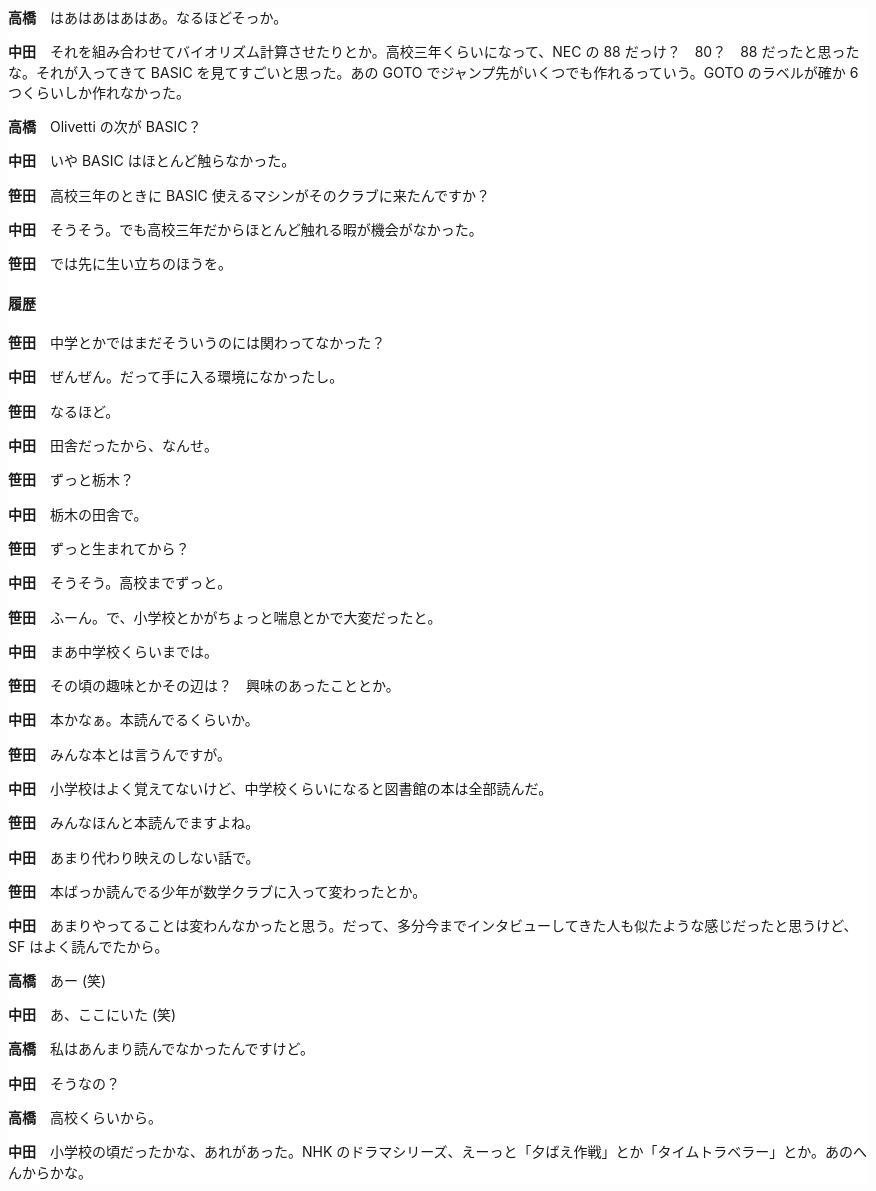 __高橋__　はあはあはあはあ。なるほどそっか。

__中田__　それを組み合わせてバイオリズム計算させたりとか。高校三年くらいになって、NEC の 88 だっけ？　80？　88 だったと思ったな。それが入ってきて BASIC を見てすごいと思った。あの GOTO でジャンプ先がいくつでも作れるっていう。GOTO のラベルが確か 6 つくらいしか作れなかった。

__高橋__　Olivetti の次が BASIC？

__中田__　いや BASIC はほとんど触らなかった。

__笹田__　高校三年のときに BASIC 使えるマシンがそのクラブに来たんですか？

__中田__　そうそう。でも高校三年だからほとんど触れる暇が機会がなかった。

__笹田__　では先に生い立ちのほうを。

#### 履歴

__笹田__　中学とかではまだそういうのには関わってなかった？

__中田__　ぜんぜん。だって手に入る環境になかったし。

__笹田__　なるほど。

__中田__　田舎だったから、なんせ。

__笹田__　ずっと栃木？

__中田__　栃木の田舎で。

__笹田__　ずっと生まれてから？

__中田__　そうそう。高校までずっと。

__笹田__　ふーん。で、小学校とかがちょっと喘息とかで大変だったと。

__中田__　まあ中学校くらいまでは。

__笹田__　その頃の趣味とかその辺は？　興味のあったこととか。

__中田__　本かなぁ。本読んでるくらいか。

__笹田__　みんな本とは言うんですが。

__中田__　小学校はよく覚えてないけど、中学校くらいになると図書館の本は全部読んだ。

__笹田__　みんなほんと本読んでますよね。

__中田__　あまり代わり映えのしない話で。

__笹田__　本ばっか読んでる少年が数学クラブに入って変わったとか。

__中田__　あまりやってることは変わんなかったと思う。だって、多分今までインタビューしてきた人も似たような感じだったと思うけど、SF はよく読んでたから。

__高橋__　あー (笑)

__中田__　あ、ここにいた (笑)

__高橋__　私はあんまり読んでなかったんですけど。

__中田__　そうなの？

__高橋__　高校くらいから。

__中田__　小学校の頃だったかな、あれがあった。NHK のドラマシリーズ、えーっと「夕ばえ作戦」とか「タイムトラベラー」とか。あのへんからかな。
